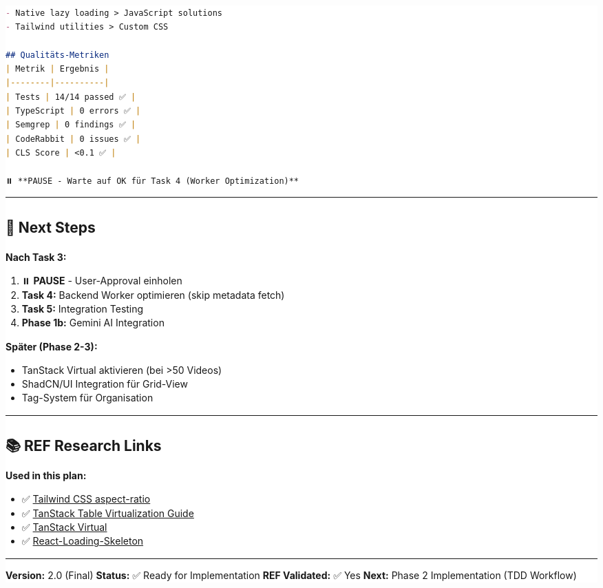 ```markdown
- Native lazy loading > JavaScript solutions
- Tailwind utilities > Custom CSS

## Qualitäts-Metriken
| Metrik | Ergebnis |
|--------|----------|
| Tests | 14/14 passed ✅ |
| TypeScript | 0 errors ✅ |
| Semgrep | 0 findings ✅ |
| CodeRabbit | 0 issues ✅ |
| CLS Score | <0.1 ✅ |

⏸️ **PAUSE - Warte auf OK für Task 4 (Worker Optimization)**
```

---

## 🔄 Next Steps

**Nach Task 3:**
1. ⏸️ **PAUSE** - User-Approval einholen
2. **Task 4:** Backend Worker optimieren (skip metadata fetch)
3. **Task 5:** Integration Testing
4. **Phase 1b:** Gemini AI Integration

**Später (Phase 2-3):**
- TanStack Virtual aktivieren (bei >50 Videos)
- ShadCN/UI Integration für Grid-View
- Tag-System für Organisation

---

## 📚 REF Research Links

**Used in this plan:**
- ✅ [Tailwind CSS aspect-ratio](https://tailwindcss.com/docs/aspect-ratio)
- ✅ [TanStack Table Virtualization Guide](https://github.com/TanStack/table/blob/main/docs/guide/virtualization.md)
- ✅ [TanStack Virtual](https://github.com/tanstack/virtual)
- ✅ [React-Loading-Skeleton](https://github.com/dvtng/react-loading-skeleton)

---

**Version:** 2.0 (Final)
**Status:** ✅ Ready for Implementation
**REF Validated:** ✅ Yes
**Next:** Phase 2 Implementation (TDD Workflow)
